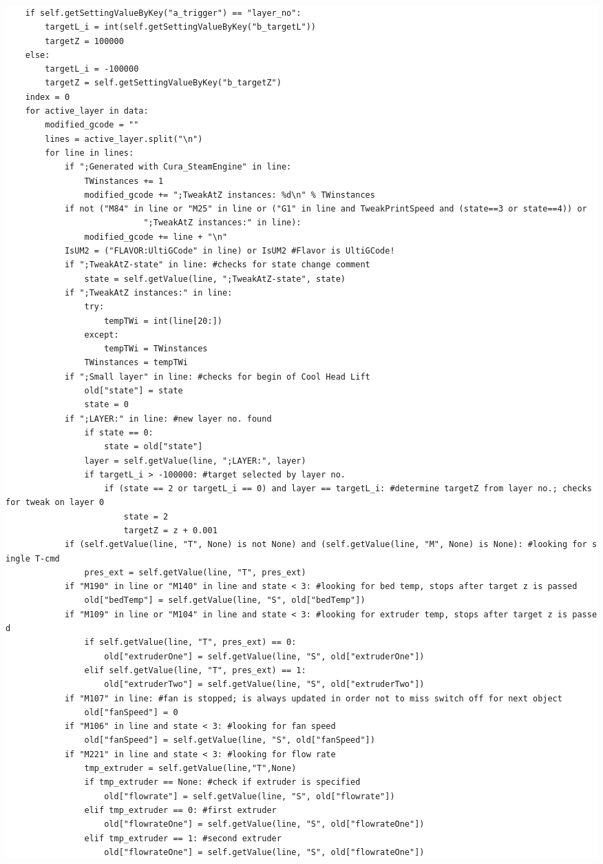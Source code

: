         if self.getSettingValueByKey("a_trigger") == "layer_no":
            targetL_i = int(self.getSettingValueByKey("b_targetL"))
            targetZ = 100000
        else:
            targetL_i = -100000
            targetZ = self.getSettingValueByKey("b_targetZ")
        index = 0
        for active_layer in data:
            modified_gcode = ""
            lines = active_layer.split("\n")
            for line in lines:
                if ";Generated with Cura_SteamEngine" in line:
                    TWinstances += 1
                    modified_gcode += ";TweakAtZ instances: %d\n" % TWinstances
                if not ("M84" in line or "M25" in line or ("G1" in line and TweakPrintSpeed and (state==3 or state==4)) or
                                ";TweakAtZ instances:" in line):
                    modified_gcode += line + "\n"
                IsUM2 = ("FLAVOR:UltiGCode" in line) or IsUM2 #Flavor is UltiGCode!
                if ";TweakAtZ-state" in line: #checks for state change comment
                    state = self.getValue(line, ";TweakAtZ-state", state)
                if ";TweakAtZ instances:" in line:
                    try:
                        tempTWi = int(line[20:])
                    except:
                        tempTWi = TWinstances
                    TWinstances = tempTWi
                if ";Small layer" in line: #checks for begin of Cool Head Lift
                    old["state"] = state
                    state = 0
                if ";LAYER:" in line: #new layer no. found
                    if state == 0:
                        state = old["state"]
                    layer = self.getValue(line, ";LAYER:", layer)
                    if targetL_i > -100000: #target selected by layer no.
                        if (state == 2 or targetL_i == 0) and layer == targetL_i: #determine targetZ from layer no.; checks for tweak on layer 0
                            state = 2
                            targetZ = z + 0.001
                if (self.getValue(line, "T", None) is not None) and (self.getValue(line, "M", None) is None): #looking for single T-cmd
                    pres_ext = self.getValue(line, "T", pres_ext)
                if "M190" in line or "M140" in line and state < 3: #looking for bed temp, stops after target z is passed
                    old["bedTemp"] = self.getValue(line, "S", old["bedTemp"])
                if "M109" in line or "M104" in line and state < 3: #looking for extruder temp, stops after target z is passed
                    if self.getValue(line, "T", pres_ext) == 0:
                        old["extruderOne"] = self.getValue(line, "S", old["extruderOne"])
                    elif self.getValue(line, "T", pres_ext) == 1:
                        old["extruderTwo"] = self.getValue(line, "S", old["extruderTwo"])
                if "M107" in line: #fan is stopped; is always updated in order not to miss switch off for next object
                    old["fanSpeed"] = 0
                if "M106" in line and state < 3: #looking for fan speed
                    old["fanSpeed"] = self.getValue(line, "S", old["fanSpeed"])
                if "M221" in line and state < 3: #looking for flow rate
                    tmp_extruder = self.getValue(line,"T",None)
                    if tmp_extruder == None: #check if extruder is specified
                        old["flowrate"] = self.getValue(line, "S", old["flowrate"])
                    elif tmp_extruder == 0: #first extruder
                        old["flowrateOne"] = self.getValue(line, "S", old["flowrateOne"])
                    elif tmp_extruder == 1: #second extruder
                        old["flowrateOne"] = self.getValue(line, "S", old["flowrateOne"])